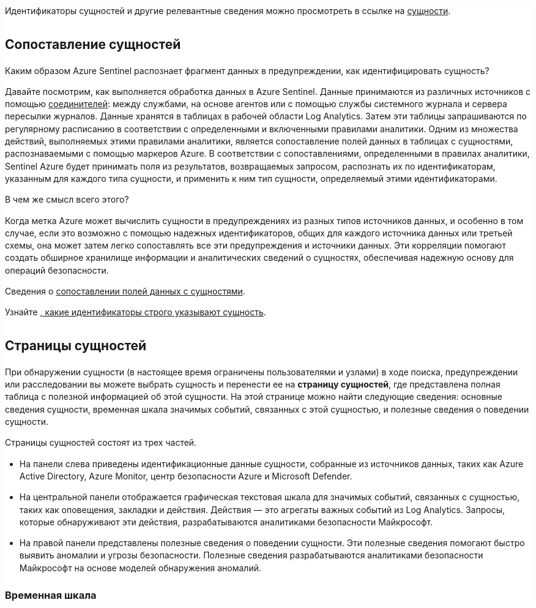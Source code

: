 Идентификаторы сущностей и другие релевантные сведения можно просмотреть в ссылке на [сущности](entities-reference.md).

## <a name="entity-mapping"></a>Сопоставление сущностей

Каким образом Azure Sentinel распознает фрагмент данных в предупреждении, как идентифицировать сущность?

Давайте посмотрим, как выполняется обработка данных в Azure Sentinel. Данные принимаются из различных источников с помощью [соединителей](connect-data-sources.md): между службами, на основе агентов или с помощью службы системного журнала и сервера пересылки журналов. Данные хранятся в таблицах в рабочей области Log Analytics. Затем эти таблицы запрашиваются по регулярному расписанию в соответствии с определенными и включенными правилами аналитики. Одним из множества действий, выполняемых этими правилами аналитики, является сопоставление полей данных в таблицах с сущностями, распознаваемыми с помощью маркеров Azure. В соответствии с сопоставлениями, определенными в правилах аналитики, Sentinel Azure будет принимать поля из результатов, возвращаемых запросом, распознать их по идентификаторам, указанным для каждого типа сущности, и применить к ним тип сущности, определяемый этими идентификаторами.

В чем же смысл всего этого?

Когда метка Azure может вычислить сущности в предупреждениях из разных типов источников данных, и особенно в том случае, если это возможно с помощью надежных идентификаторов, общих для каждого источника данных или третьей схемы, она может затем легко сопоставлять все эти предупреждения и источники данных. Эти корреляции помогают создать обширное хранилище информации и аналитических сведений о сущностях, обеспечивая надежную основу для операций безопасности.

Сведения о [сопоставлении полей данных с сущностями](map-data-fields-to-entities.md).

Узнайте [, какие идентификаторы строго указывают сущность](entities-reference.md).

## <a name="entity-pages"></a>Страницы сущностей

При обнаружении сущности (в настоящее время ограничены пользователями и узлами) в ходе поиска, предупреждении или расследовании вы можете выбрать сущность и перенести ее на **страницу сущностей**, где представлена полная таблица с полезной информацией об этой сущности. На этой странице можно найти следующие сведения: основные сведения сущности, временная шкала значимых событий, связанных с этой сущностью, и полезные сведения о поведении сущности.

Страницы сущностей состоят из трех частей.

- На панели слева приведены идентификационные данные сущности, собранные из источников данных, таких как Azure Active Directory, Azure Monitor, центр безопасности Azure и Microsoft Defender.

- На центральной панели отображается графическая текстовая шкала для значимых событий, связанных с сущностью, таких как оповещения, закладки и действия. Действия — это агрегаты важных событий из Log Analytics. Запросы, которые обнаруживают эти действия, разрабатываются аналитиками безопасности Майкрософт.

- На правой панели представлены полезные сведения о поведении сущности. Эти полезные сведения помогают быстро выявить аномалии и угрозы безопасности. Полезные сведения разрабатываются аналитиками безопасности Майкрософт на основе моделей обнаружения аномалий.

### <a name="the-timeline"></a>Временная шкала
